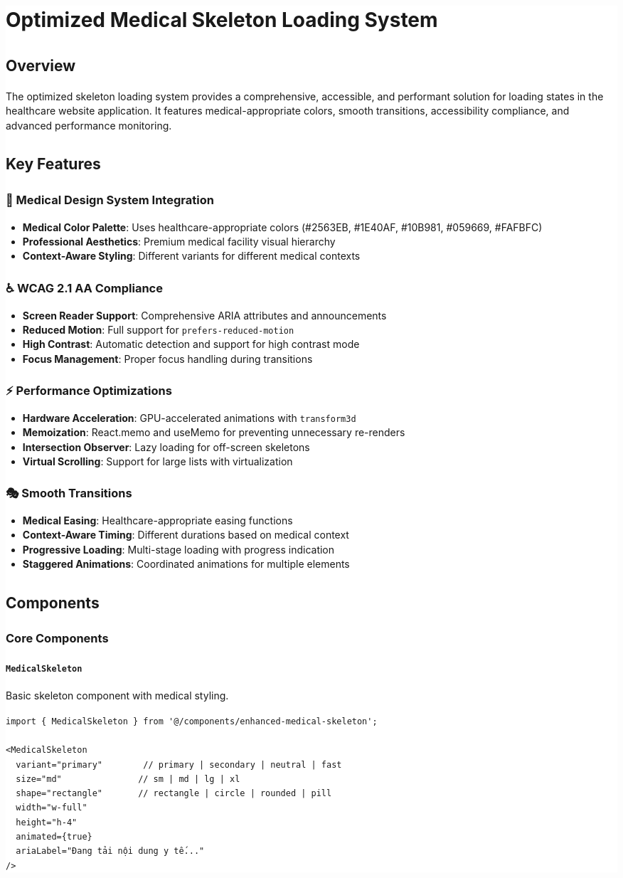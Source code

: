 # Optimized Medical Skeleton Loading System

## Overview

The optimized skeleton loading system provides a comprehensive, accessible, and performant solution for loading states in the healthcare website application. It features medical-appropriate colors, smooth transitions, accessibility compliance, and advanced performance monitoring.

## Key Features

### 🏥 Medical Design System Integration
- **Medical Color Palette**: Uses healthcare-appropriate colors (#2563EB, #1E40AF, #10B981, #059669, #FAFBFC)
- **Professional Aesthetics**: Premium medical facility visual hierarchy
- **Context-Aware Styling**: Different variants for different medical contexts

### ♿ WCAG 2.1 AA Compliance
- **Screen Reader Support**: Comprehensive ARIA attributes and announcements
- **Reduced Motion**: Full support for `prefers-reduced-motion`
- **High Contrast**: Automatic detection and support for high contrast mode
- **Focus Management**: Proper focus handling during transitions

### ⚡ Performance Optimizations
- **Hardware Acceleration**: GPU-accelerated animations with `transform3d`
- **Memoization**: React.memo and useMemo for preventing unnecessary re-renders
- **Intersection Observer**: Lazy loading for off-screen skeletons
- **Virtual Scrolling**: Support for large lists with virtualization

### 🎭 Smooth Transitions
- **Medical Easing**: Healthcare-appropriate easing functions
- **Context-Aware Timing**: Different durations based on medical context
- **Progressive Loading**: Multi-stage loading with progress indication
- **Staggered Animations**: Coordinated animations for multiple elements

## Components

### Core Components

#### `MedicalSkeleton`
Basic skeleton component with medical styling.

```tsx
import { MedicalSkeleton } from '@/components/enhanced-medical-skeleton';

<MedicalSkeleton
  variant="primary"        // primary | secondary | neutral | fast
  size="md"               // sm | md | lg | xl
  shape="rectangle"       // rectangle | circle | rounded | pill
  width="w-full"
  height="h-4"
  animated={true}
  ariaLabel="Đang tải nội dung y tế..."
/>
```
